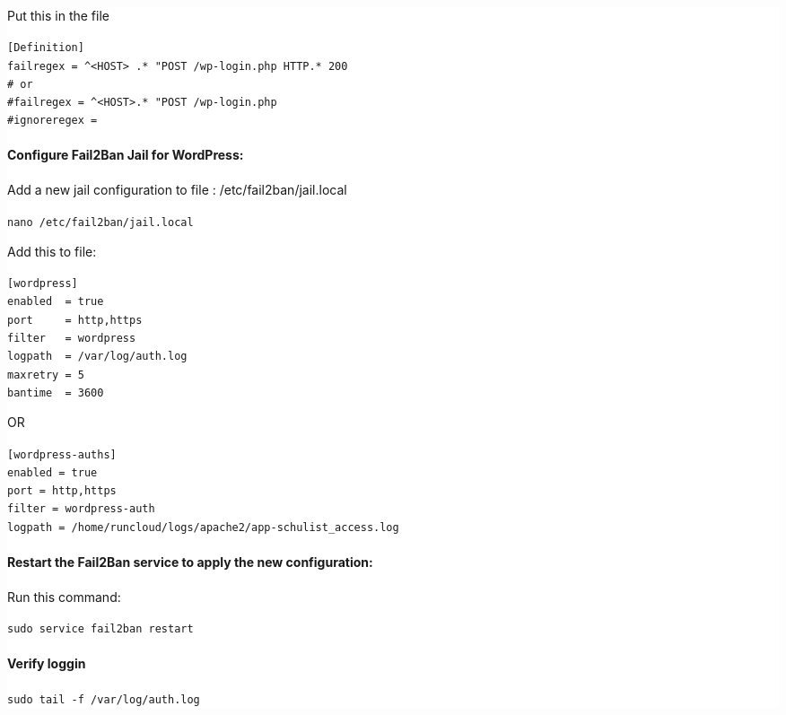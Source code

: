 Put this in the file
```
[Definition]
failregex = ^<HOST> .* "POST /wp-login.php HTTP.* 200
# or
#failregex = ^<HOST>.* "POST /wp-login.php
#ignoreregex = 
```
#### Configure Fail2Ban Jail for WordPress:
Add a new jail configuration to file : /etc/fail2ban/jail.local
```
nano /etc/fail2ban/jail.local
```

Add this to file:
```
[wordpress]
enabled  = true
port     = http,https
filter   = wordpress
logpath  = /var/log/auth.log
maxretry = 5
bantime  = 3600

```
OR
```
[wordpress-auths]
enabled = true
port = http,https
filter = wordpress-auth
logpath = /home/runcloud/logs/apache2/app-schulist_access.log
```

#### Restart the Fail2Ban service to apply the new configuration:
Run this command:
```
sudo service fail2ban restart

```
#### Verify loggin
```
sudo tail -f /var/log/auth.log

```
